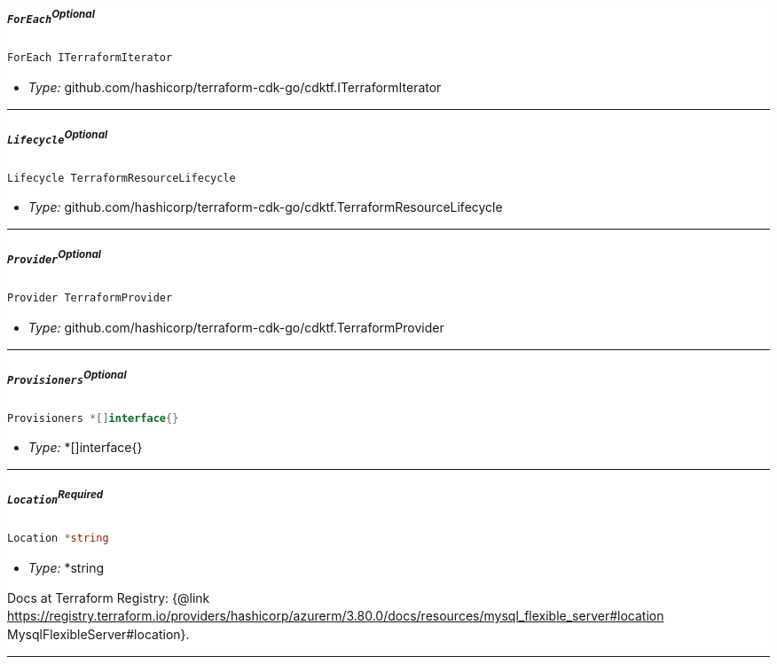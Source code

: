 
##### `ForEach`<sup>Optional</sup> <a name="ForEach" id="@cdktf/provider-azurerm.mysqlFlexibleServer.MysqlFlexibleServerConfig.property.forEach"></a>

```go
ForEach ITerraformIterator
```

- *Type:* github.com/hashicorp/terraform-cdk-go/cdktf.ITerraformIterator

---

##### `Lifecycle`<sup>Optional</sup> <a name="Lifecycle" id="@cdktf/provider-azurerm.mysqlFlexibleServer.MysqlFlexibleServerConfig.property.lifecycle"></a>

```go
Lifecycle TerraformResourceLifecycle
```

- *Type:* github.com/hashicorp/terraform-cdk-go/cdktf.TerraformResourceLifecycle

---

##### `Provider`<sup>Optional</sup> <a name="Provider" id="@cdktf/provider-azurerm.mysqlFlexibleServer.MysqlFlexibleServerConfig.property.provider"></a>

```go
Provider TerraformProvider
```

- *Type:* github.com/hashicorp/terraform-cdk-go/cdktf.TerraformProvider

---

##### `Provisioners`<sup>Optional</sup> <a name="Provisioners" id="@cdktf/provider-azurerm.mysqlFlexibleServer.MysqlFlexibleServerConfig.property.provisioners"></a>

```go
Provisioners *[]interface{}
```

- *Type:* *[]interface{}

---

##### `Location`<sup>Required</sup> <a name="Location" id="@cdktf/provider-azurerm.mysqlFlexibleServer.MysqlFlexibleServerConfig.property.location"></a>

```go
Location *string
```

- *Type:* *string

Docs at Terraform Registry: {@link https://registry.terraform.io/providers/hashicorp/azurerm/3.80.0/docs/resources/mysql_flexible_server#location MysqlFlexibleServer#location}.

---